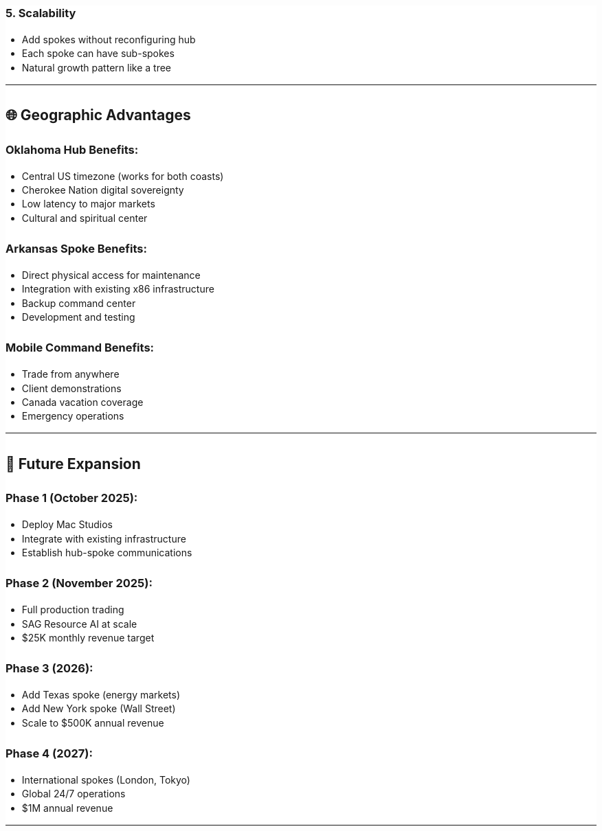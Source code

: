 ### 5. **Scalability**
- Add spokes without reconfiguring hub
- Each spoke can have sub-spokes
- Natural growth pattern like a tree

---

## 🌐 Geographic Advantages

### Oklahoma Hub Benefits:
- Central US timezone (works for both coasts)
- Cherokee Nation digital sovereignty
- Low latency to major markets
- Cultural and spiritual center

### Arkansas Spoke Benefits:
- Direct physical access for maintenance
- Integration with existing x86 infrastructure
- Backup command center
- Development and testing

### Mobile Command Benefits:
- Trade from anywhere
- Client demonstrations
- Canada vacation coverage
- Emergency operations

---

## 🔮 Future Expansion

### Phase 1 (October 2025):
- Deploy Mac Studios
- Integrate with existing infrastructure
- Establish hub-spoke communications

### Phase 2 (November 2025):
- Full production trading
- SAG Resource AI at scale
- $25K monthly revenue target

### Phase 3 (2026):
- Add Texas spoke (energy markets)
- Add New York spoke (Wall Street)
- Scale to $500K annual revenue

### Phase 4 (2027):
- International spokes (London, Tokyo)
- Global 24/7 operations
- $1M annual revenue

---